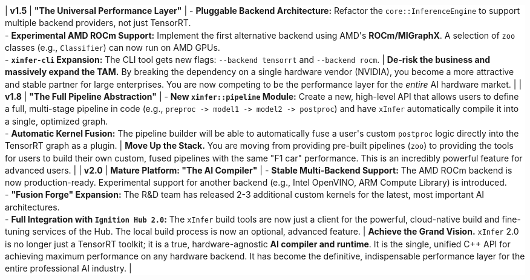 | **v1.5** | **"The Universal Performance Layer"** | - **Pluggable Backend Architecture:** Refactor the `core::InferenceEngine` to support multiple backend providers, not just TensorRT. <br> - **Experimental AMD ROCm Support:** Implement the first alternative backend using AMD's **ROCm/MIGraphX**. A selection of `zoo` classes (e.g., `Classifier`) can now run on AMD GPUs. <br> - **`xinfer-cli` Expansion:** The CLI tool gets new flags: `--backend tensorrt` and `--backend rocm`. | **De-risk the business and massively expand the TAM.** By breaking the dependency on a single hardware vendor (NVIDIA), you become a more attractive and stable partner for large enterprises. You are now competing to be the performance layer for the *entire* AI hardware market. |
| **v1.8** | **"The Full Pipeline Abstraction"** | - **New `xinfer::pipeline` Module:** Create a new, high-level API that allows users to define a full, multi-stage pipeline in code (e.g., `preproc -> model1 -> model2 -> postproc`) and have `xInfer` automatically compile it into a single, optimized graph. <br> - **Automatic Kernel Fusion:** The pipeline builder will be able to automatically fuse a user's custom `postproc` logic directly into the TensorRT graph as a plugin. | **Move Up the Stack.** You are moving from providing pre-built pipelines (`zoo`) to providing the tools for users to build their own custom, fused pipelines with the same "F1 car" performance. This is an incredibly powerful feature for advanced users. |
| **v2.0** | **Mature Platform: "The AI Compiler"** | - **Stable Multi-Backend Support:** The AMD ROCm backend is now production-ready. Experimental support for another backend (e.g., Intel OpenVINO, ARM Compute Library) is introduced. <br> - **"Fusion Forge" Expansion:** The R&D team has released 2-3 additional custom kernels for the latest, most important AI architectures. <br> - **Full Integration with `Ignition Hub 2.0`:** The `xInfer` build tools are now just a client for the powerful, cloud-native build and fine-tuning services of the Hub. The local build process is now an optional, advanced feature. | **Achieve the Grand Vision.** `xInfer` 2.0 is no longer just a TensorRT toolkit; it is a true, hardware-agnostic **AI compiler and runtime**. It is the single, unified C++ API for achieving maximum performance on any hardware backend. It has become the definitive, indispensable performance layer for the entire professional AI industry. |